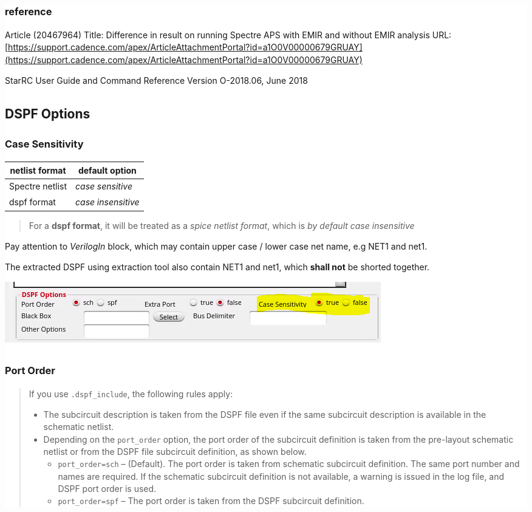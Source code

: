 

### reference

Article (20467964) Title: Difference in result on running Spectre APS with EMIR and without EMIR analysis
URL: [https://support.cadence.com/apex/ArticleAttachmentPortal?id=a1O0V00000679GRUAY](https://support.cadence.com/apex/ArticleAttachmentPortal?id=a1O0V00000679GRUAY)

StarRC User Guide and Command Reference Version O-2018.06, June 2018



## DSPF Options

### Case Sensitivity

| **netlist format** | **default option** |
| ------------------ | ------------------ |
| Spectre netlist    | *case sensitive*   |
| dspf format        | *case insensitive* |

> For a **dspf format**, it will be treated as a *spice netlist format*, which is *by default case insensitive*



Pay attention to *VerilogIn* block, which may contain upper case / lower case net name, e.g NET1 and net1.

The extracted DSPF using extraction tool also contain NET1 and net1, which **shall not** be shorted together.

![image-20230422225227022](ade/image-20230422225227022.png)



### Port Order

> If you use `.dspf_include`, the following rules apply:
>
> - The subcircuit description is taken from the DSPF file even if the same subcircuit description is available in the schematic netlist.
> - Depending on the `port_order` option, the port order of the subcircuit definition is taken from the pre-layout schematic netlist or from the DSPF file subcircuit definition, as shown below.
>   - `port_order=sch` – (Default). The port order is taken from schematic subcircuit definition. The same port number and names are required. If the schematic subcircuit definition is not available, a warning is issued in the log file, and DSPF port order is used.
>   - `port_order=spf` – The port order is taken from the DSPF subcircuit definition.
